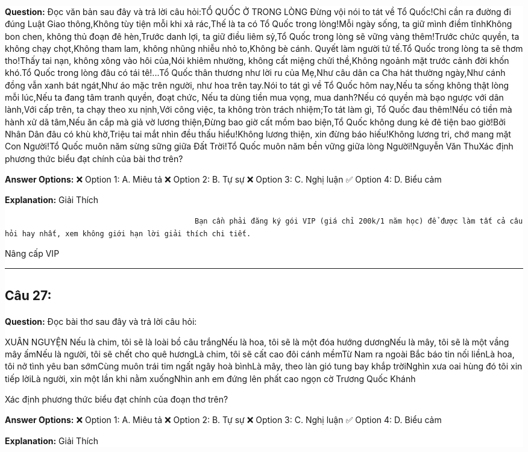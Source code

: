 **Question:** Đọc văn bản sau đây và trả lời câu hỏi:TỔ QUỐC Ở TRONG LÒNG Đừng vội nói to tát về Tổ Quốc!Chỉ cần ra đường đi đúng Luật Giao thông,Không tùy tiện mỗi khi xả rác,Thế là ta có Tổ Quốc trong lòng!Mỗi ngày sống, ta giữ mình điềm tĩnhKhông bon chen, không thủ đoạn đê hèn,Trước danh lợi, ta giữ điều liêm sỷ,Tổ Quốc trong lòng sẽ vững vàng thêm!Trước chức quyền, ta không chạy chọt,Không tham lam, không nhũng nhiễu nhỏ to,Không bè cánh. Quyết làm người tử tế.Tổ Quốc trong lòng ta sẽ thơm tho!Thấy tai nạn, không xông vào hôi của,Nói khiêm nhường, không cất miệng chửi thề,Không ngoảnh mặt trước cảnh đời khốn khó.Tổ Quốc trong lòng đâu có tái tê!...Tổ Quốc thân thương như lời ru của Mẹ,Như câu dân ca Cha hát thường ngày,Như cánh đồng vẫn xanh bát ngát,Như áo mặc trên người, như hoa trên tay.Nói to tát gì về Tổ Quốc hôm nay,Nếu ta sống không thật lòng mỗi lúc,Nếu ta đang tâm tranh quyền, đoạt chức, Nếu ta dùng tiền mua vọng, mua danh?Nếu có quyền mà bạo ngược với dân lành,Với cấp trên, ta chạy theo xu nịnh,Với công việc, ta không tròn trách nhiệm;To tát làm gì, Tổ Quốc đau thêm!Nếu có tiền mà hành xử dã tâm,Nếu ăn cắp mà giả vờ lương thiện,Đừng bao giờ cất mồm bao biện,Tổ Quốc không dung kẻ đê tiện bao giờ!Bởi Nhân Dân đâu có khù khờ,Triệu tai mắt nhìn đều thấu hiểu!Không lương thiện, xin đừng báo hiếu!Không lương tri, chớ mang mặt Con Người!Tổ Quốc muôn năm sừng sững giữa Đất Trời!Tổ Quốc muôn năm bền vững giữa lòng Người!Nguyễn Văn ThuXác định phương thức biểu đạt chính của bài thơ trên?

**Answer Options:**
❌ Option 1: A. Miêu tả
❌ Option 2: B. Tự sự
❌ Option 3: C. Nghị luận
✅ Option 4: D. Biểu cảm

**Explanation:** Giải Thích




                                                Bạn cần phải đăng ký gói VIP (giá chỉ 200k/1 năm học) để được làm tất cả câu hỏi hay nhất, xem không giới hạn lời giải thích chi tiết.
                                            

Nâng cấp VIP

---

## Câu 27:

**Question:** Đọc bài thơ sau đây và trả lời câu hỏi:

XUÂN NGUYỆN
Nếu là chim, tôi sẽ là loài bồ câu trắngNếu là hoa, tôi sẽ là một đóa hướng dươngNếu là mây, tôi sẽ là một vầng mây ấmNếu là người, tôi sẽ chết cho quê hươngLà chim, tôi sẽ cất cao đôi cánh mềmTừ Nam ra ngoài Bắc báo tin nối liềnLà hoa, tôi nở tình yêu ban sớmCùng muôn trái tim ngất ngây hoà bìnhLà mây, theo làn gió tung bay khắp trờiNghìn xưa oai hùng đó tôi xin tiếp lờiLà người, xin một lần khi nằm xuốngNhìn anh em đứng lên phất cao ngọn cờ
Trương Quốc Khánh

Xác định phương thức biểu đạt chính của đoạn thơ trên?

**Answer Options:**
❌ Option 1: A. Miêu tả
❌ Option 2: B. Tự sự
❌ Option 3: C. Nghị luận
✅ Option 4: D. Biểu cảm

**Explanation:** Giải Thích
